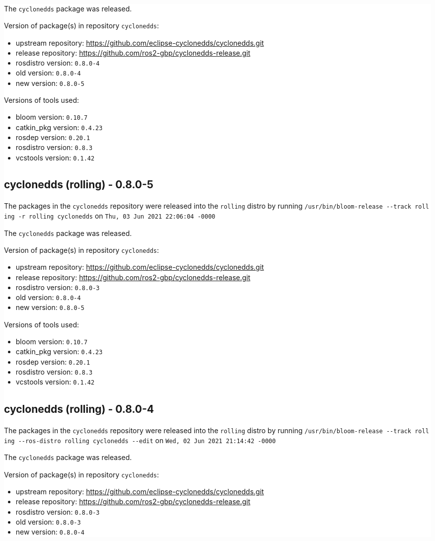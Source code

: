 The `cyclonedds` package was released.

Version of package(s) in repository `cyclonedds`:

- upstream repository: https://github.com/eclipse-cyclonedds/cyclonedds.git
- release repository: https://github.com/ros2-gbp/cyclonedds-release.git
- rosdistro version: `0.8.0-4`
- old version: `0.8.0-4`
- new version: `0.8.0-5`

Versions of tools used:

- bloom version: `0.10.7`
- catkin_pkg version: `0.4.23`
- rosdep version: `0.20.1`
- rosdistro version: `0.8.3`
- vcstools version: `0.1.42`


## cyclonedds (rolling) - 0.8.0-5

The packages in the `cyclonedds` repository were released into the `rolling` distro by running `/usr/bin/bloom-release --track rolling -r rolling cyclonedds` on `Thu, 03 Jun 2021 22:06:04 -0000`

The `cyclonedds` package was released.

Version of package(s) in repository `cyclonedds`:

- upstream repository: https://github.com/eclipse-cyclonedds/cyclonedds.git
- release repository: https://github.com/ros2-gbp/cyclonedds-release.git
- rosdistro version: `0.8.0-3`
- old version: `0.8.0-4`
- new version: `0.8.0-5`

Versions of tools used:

- bloom version: `0.10.7`
- catkin_pkg version: `0.4.23`
- rosdep version: `0.20.1`
- rosdistro version: `0.8.3`
- vcstools version: `0.1.42`


## cyclonedds (rolling) - 0.8.0-4

The packages in the `cyclonedds` repository were released into the `rolling` distro by running `/usr/bin/bloom-release --track rolling --ros-distro rolling cyclonedds --edit` on `Wed, 02 Jun 2021 21:14:42 -0000`

The `cyclonedds` package was released.

Version of package(s) in repository `cyclonedds`:

- upstream repository: https://github.com/eclipse-cyclonedds/cyclonedds.git
- release repository: https://github.com/ros2-gbp/cyclonedds-release.git
- rosdistro version: `0.8.0-3`
- old version: `0.8.0-3`
- new version: `0.8.0-4`

